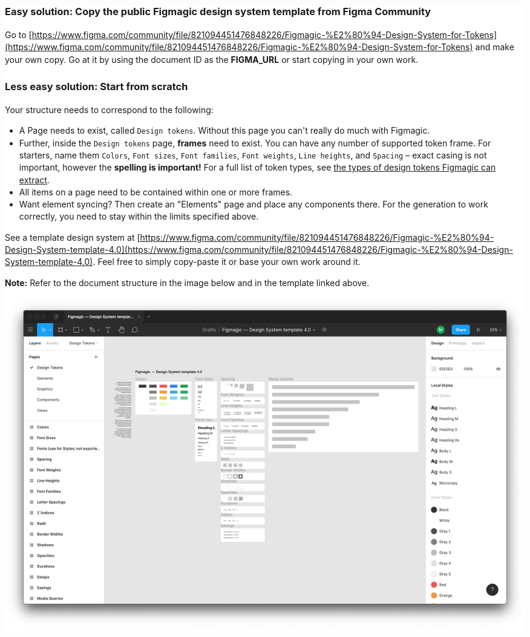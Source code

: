 ### Easy solution: Copy the public Figmagic design system template from Figma Community

Go to [https://www.figma.com/community/file/821094451476848226/Figmagic-%E2%80%94-Design-System-for-Tokens](https://www.figma.com/community/file/821094451476848226/Figmagic-%E2%80%94-Design-System-for-Tokens) and make your own copy. Go at it by using the document ID as the **FIGMA_URL** or start copying in your own work.

### Less easy solution: Start from scratch

Your structure needs to correspond to the following:

- A Page needs to exist, called `Design tokens`. Without this page you can't really do much with Figmagic.
- Further, inside the `Design tokens` page, **frames** need to exist. You can have any number of supported token frame. For starters, name them `Colors`, `Font sizes`, `Font families`, `Font weights`, `Line heights`, and `Spacing` – exact casing is not important, however the **spelling is important!** For a full list of token types, see [the types of design tokens Figmagic can extract](#the-types-of-design-tokens-figmagic-can-extract).
- All items on a page need to be contained within one or more frames.
- Want element syncing? Then create an "Elements" page and place any components there. For the generation to work correctly, you need to stay within the limits specified above.

See a template design system at [https://www.figma.com/community/file/821094451476848226/Figmagic-%E2%80%94-Design-System-template-4.0](https://www.figma.com/community/file/821094451476848226/Figmagic-%E2%80%94-Design-System-template-4.0). Feel free to simply copy-paste it or base your own work around it.

**Note:** Refer to the document structure in the image below and in the template linked above.

![Figma Document Structure: Tokens](images/project-structure-tokens.png)
